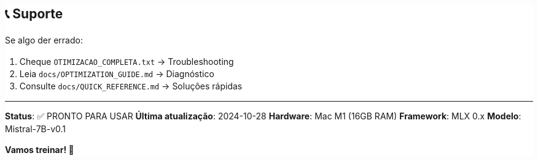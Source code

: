 
## 📞 Suporte

Se algo der errado:
1. Cheque `OTIMIZACAO_COMPLETA.txt` → Troubleshooting
2. Leia `docs/OPTIMIZATION_GUIDE.md` → Diagnóstico
3. Consulte `docs/QUICK_REFERENCE.md` → Soluções rápidas

---

**Status**: ✅ PRONTO PARA USAR
**Última atualização**: 2024-10-28
**Hardware**: Mac M1 (16GB RAM)
**Framework**: MLX 0.x
**Modelo**: Mistral-7B-v0.1

**Vamos treinar! 🚀**
